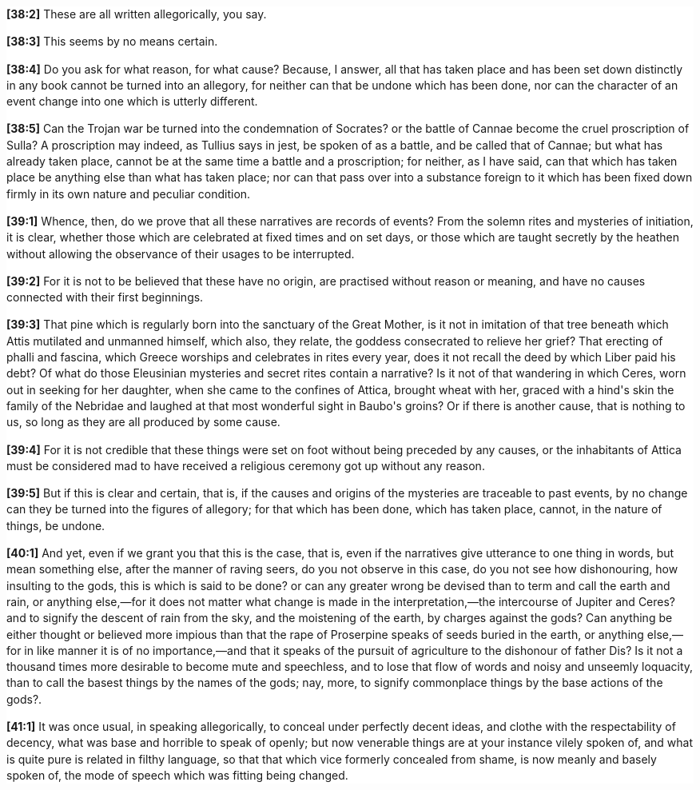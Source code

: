 **[38:2]** These are all written allegorically, you say.

**[38:3]** This seems by no means certain.

**[38:4]** Do you ask for what reason, for what cause? Because, I answer, all that has taken place and has been set down distinctly in any book cannot be turned into an allegory, for neither can that be undone which has been done, nor can the character of an event change into one which is utterly different.

**[38:5]** Can the Trojan war be turned into the condemnation of Socrates? or the battle of Cannae become the cruel proscription of Sulla? A proscription may indeed, as Tullius says in jest, be spoken of as a battle, and be called that of Cannae; but what has already taken place, cannot be at the same time a battle and a proscription; for neither, as I have said, can that which has taken place be anything else than what has taken place; nor can that pass over into a substance foreign to it which has been fixed down firmly in its own nature and peculiar condition.

**[39:1]** Whence, then, do we prove that all these narratives are records of events? From the solemn rites and mysteries of initiation, it is clear, whether those which are celebrated at fixed times and on set days, or those which are taught secretly by the heathen without allowing the observance of their usages to be interrupted.

**[39:2]** For it is not to be believed that these have no origin, are practised without reason or meaning, and have no causes connected with their first beginnings.

**[39:3]** That pine which is regularly born into the sanctuary of the Great Mother, is it not in imitation of that tree beneath which Attis mutilated and unmanned himself, which also, they relate, the goddess consecrated to relieve her grief? That erecting of phalli and fascina, which Greece worships and celebrates in rites every year, does it not recall the deed by which Liber paid his debt? Of what do those Eleusinian mysteries and secret rites contain a narrative? Is it not of that wandering in which Ceres, worn out in seeking for her daughter, when she came to the confines of Attica, brought wheat with her, graced with a hind's skin the family of the Nebridae and laughed at that most wonderful sight in Baubo's groins? Or if there is another cause, that is nothing to us, so long as they are all produced by some cause.

**[39:4]** For it is not credible that these things were set on foot without being preceded by any causes, or the inhabitants of Attica must be considered mad to have received a religious ceremony got up without any reason.

**[39:5]** But if this is clear and certain, that is, if the causes and origins of the mysteries are traceable to past events, by no change can they be turned into the figures of allegory; for that which has been done, which has taken place, cannot, in the nature of things, be undone.

**[40:1]** And yet, even if we grant you that this is the case, that is, even if the narratives give utterance to one thing in words, but mean something else, after the manner of raving seers, do you not observe in this case, do you not see how dishonouring, how insulting to the gods, this is which is said to be done? or can any greater wrong be devised than to term and call the earth and rain, or anything else,—for it does not matter what change is made in the interpretation,—the intercourse of Jupiter and Ceres? and to signify the descent of rain from the sky, and the moistening of the earth, by charges against the gods? Can anything be either thought or believed more impious than that the rape of Proserpine speaks of seeds buried in the earth, or anything else,—for in like manner it is of no importance,—and that it speaks of the pursuit of agriculture to the dishonour of father Dis? Is it not a thousand times more desirable to become mute and speechless, and to lose that flow of words and noisy and unseemly loquacity, than to call the basest things by the names of the gods; nay, more, to signify commonplace things by the base actions of the gods?.

**[41:1]** It was once usual, in speaking allegorically, to conceal under perfectly decent ideas, and clothe with the respectability of decency, what was base and horrible to speak of openly; but now venerable things are at your instance vilely spoken of, and what is quite pure is related in filthy language, so that that which vice formerly concealed from shame, is now meanly and basely spoken of, the mode of speech which was fitting being changed.

